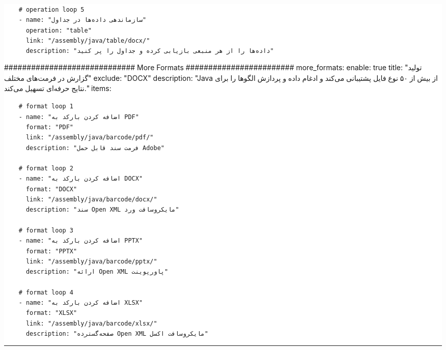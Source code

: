         # operation loop 5
        - name: "سازماندهی داده‌ها در جداول"
          operation: "table"
          link: "/assembly/java/table/docx/"
          description: "داده‌ها را از هر منبعی بازیابی کرده و جداول را پر کنید"
         
          
############################# More Formats ########################
more_formats:
    enable: true
    title: "تولید گزارش در فرمت‌های مختلف"
    exclude: "DOCX"
    description: "Java از بیش از ۵۰ نوع فایل پشتیبانی می‌کند و ادغام داده و پردازش الگوها را برای نتایج حرفه‌ای تسهیل می‌کند."
    items: 
          
        # format loop 1
        - name: "اضافه کردن بارکد به PDF"
          format: "PDF"
          link: "/assembly/java/barcode/pdf/"
          description: "فرمت سند قابل حمل Adobe"
          
        # format loop 2
        - name: "اضافه کردن بارکد به DOCX"
          format: "DOCX"
          link: "/assembly/java/barcode/docx/"
          description: "سند Open XML مایکروسافت ورد"
          
        # format loop 3
        - name: "اضافه کردن بارکد به PPTX"
          format: "PPTX"
          link: "/assembly/java/barcode/pptx/"
          description: "ارائه Open XML پاورپوینت"
          
        # format loop 4
        - name: "اضافه کردن بارکد به XLSX"
          format: "XLSX"
          link: "/assembly/java/barcode/xlsx/"
          description: "صفحه‌گسترده Open XML مایکروسافت اکسل"


          

---